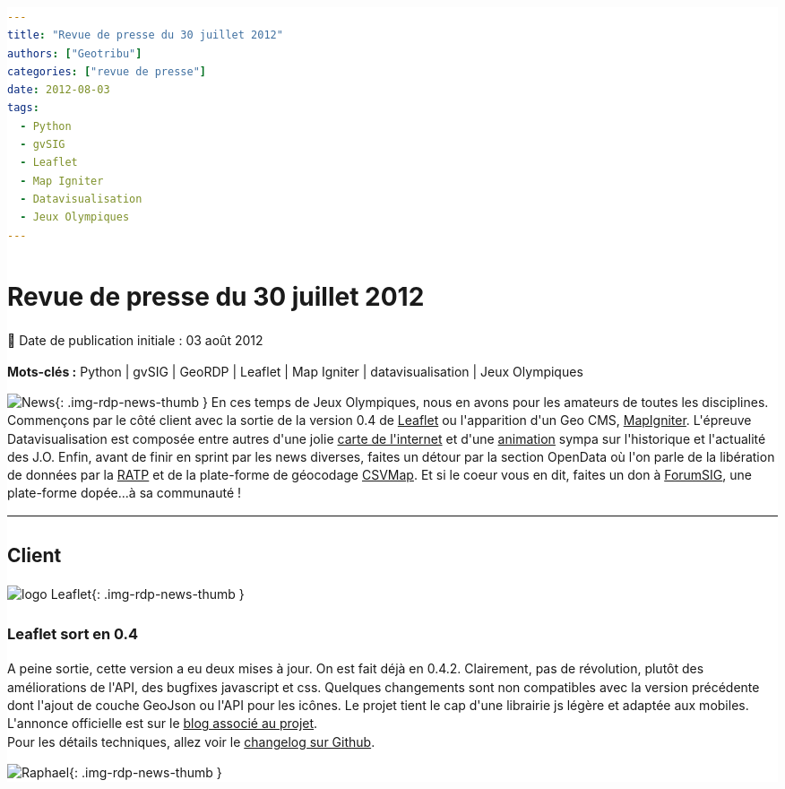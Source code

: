 ```yaml
---
title: "Revue de presse du 30 juillet 2012"
authors: ["Geotribu"]
categories: ["revue de presse"]
date: 2012-08-03
tags:
  - Python
  - gvSIG
  - Leaflet
  - Map Igniter
  - Datavisualisation
  - Jeux Olympiques
---
```


# Revue de presse du 30 juillet 2012

:calendar: Date de publication initiale : 03 août 2012

**Mots-clés :** Python | gvSIG | GeoRDP | Leaflet | Map Igniter | datavisualisation | Jeux Olympiques

![News](https://cdn.geotribu.fr/img/internal/icons-rdp-news/news.png "Icône news générique"){: .img-rdp-news-thumb }
 En ces temps de Jeux Olympiques, nous en avons pour les amateurs de toutes les disciplines. Commençons par le côté client avec la sortie de la version 0.4 de [Leaflet](#leaflet) ou l'apparition d'un Geo CMS, [MapIgniter](#news13). L'épreuve Datavisualisation est composée entre autres d'une jolie [carte de l'internet](#map_internet) et d'une [animation](#map_jo) sympa sur l'historique et l'actualité des J.O. Enfin, avant de finir en sprint par les news diverses, faites un détour par la section OpenData où l'on parle de la libération de données par la [RATP](#ratp) et de la plate-forme de géocodage [CSVMap](#csvmap). Et si le coeur vous en dit, faites un don à [ForumSIG](#forum_sig), une plate-forme dopée...à sa communauté !

----

## Client

 ![logo Leaflet](https://cdn.geotribu.fr/img/logos-icones/logiciels_librairies/leaflet.png "logo Leaflet"){: .img-rdp-news-thumb }

### Leaflet sort en 0.4

 A peine sortie, cette version a eu deux mises à jour. On est fait déjà en 0.4.2. Clairement, pas de révolution, plutôt des améliorations de l'API, des bugfixes javascript et css. Quelques changements sont non compatibles avec la version précédente dont l'ajout de couche GeoJson ou l'API pour les icônes. Le projet tient le cap d'une librairie js légère et adaptée aux mobiles. L'annonce officielle est sur le [blog associé au projet](http://leaflet.cloudmade.com/2012/07/30/leaflet-0-4-released.html).  
 Pour les détails techniques, allez voir le [changelog sur Github](https://github.com/CloudMade/Leaflet/blob/master/CHANGELOG.md).

 ![Raphael](https://cdn.geotribu.fr/img/Blog/raphaeljs.png){: .img-rdp-news-thumb }
